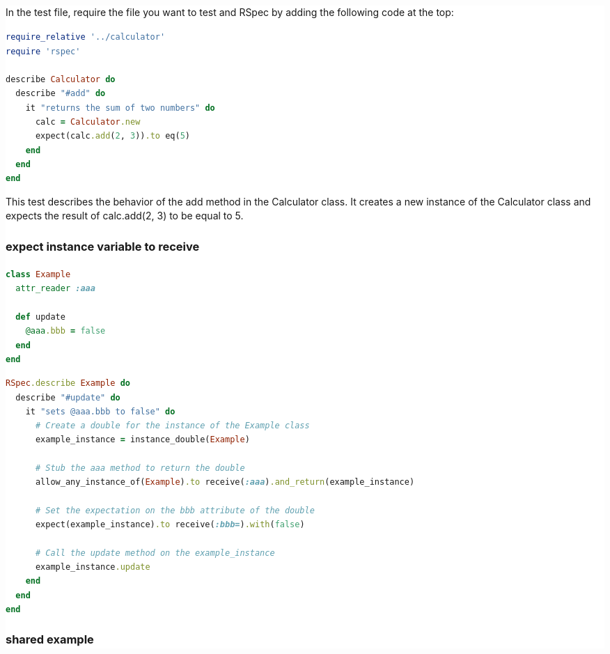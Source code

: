 In the test file, require the file you want to test and RSpec by adding the following code at the top:

```ruby
require_relative '../calculator'
require 'rspec'

describe Calculator do
  describe "#add" do
    it "returns the sum of two numbers" do
      calc = Calculator.new
      expect(calc.add(2, 3)).to eq(5)
    end
  end
end
```

This test describes the behavior of the add method in the Calculator class. It creates a new instance of the Calculator class and expects the result of calc.add(2, 3) to be equal to 5.

### expect instance variable to receive

```ruby
class Example
  attr_reader :aaa

  def update
    @aaa.bbb = false
  end
end
```

```ruby
RSpec.describe Example do
  describe "#update" do
    it "sets @aaa.bbb to false" do
      # Create a double for the instance of the Example class
      example_instance = instance_double(Example)

      # Stub the aaa method to return the double
      allow_any_instance_of(Example).to receive(:aaa).and_return(example_instance)

      # Set the expectation on the bbb attribute of the double
      expect(example_instance).to receive(:bbb=).with(false)

      # Call the update method on the example_instance
      example_instance.update
    end
  end
end
```

### shared example
